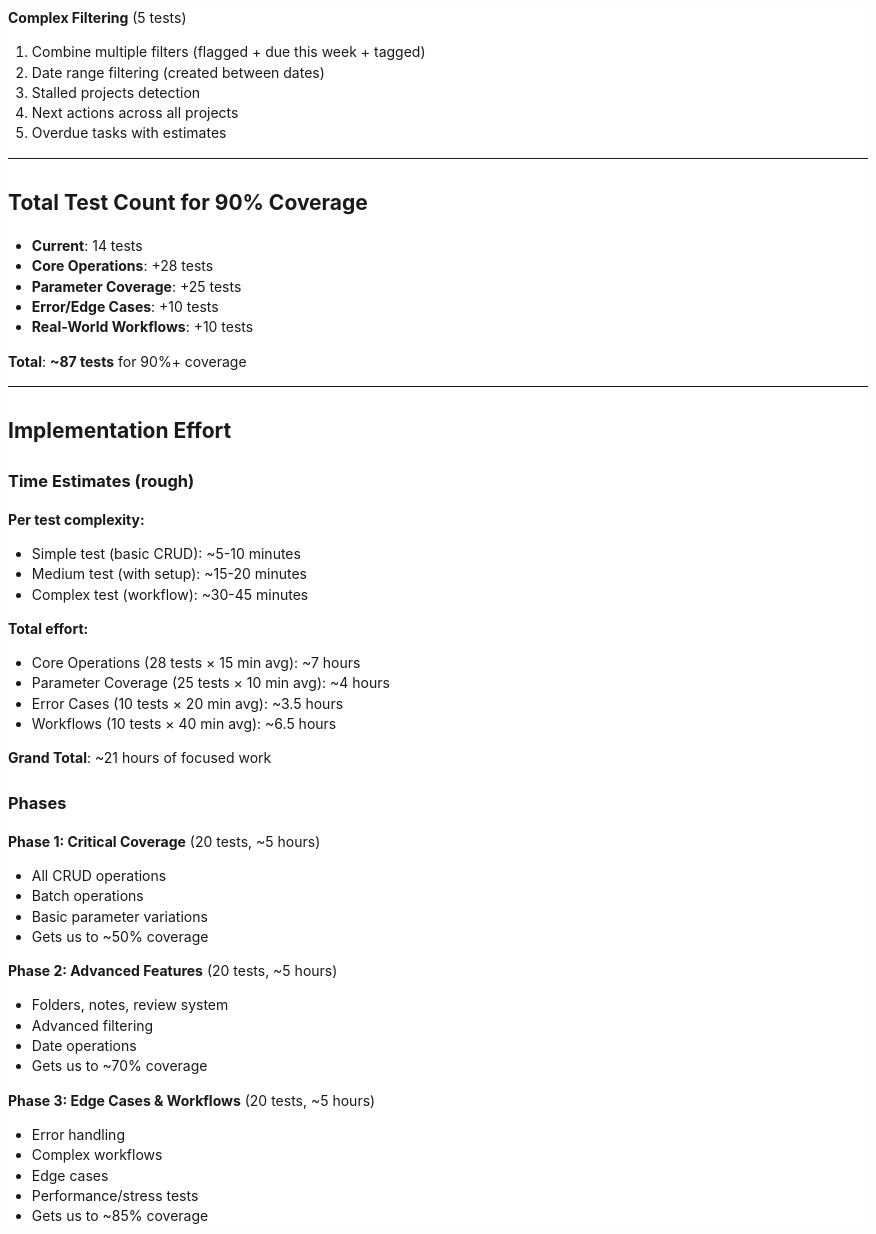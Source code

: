 **Complex Filtering** (5 tests)
1. Combine multiple filters (flagged + due this week + tagged)
2. Date range filtering (created between dates)
3. Stalled projects detection
4. Next actions across all projects
5. Overdue tasks with estimates

---

## Total Test Count for 90% Coverage

- **Current**: 14 tests
- **Core Operations**: +28 tests
- **Parameter Coverage**: +25 tests
- **Error/Edge Cases**: +10 tests
- **Real-World Workflows**: +10 tests

**Total**: **~87 tests** for 90%+ coverage

---

## Implementation Effort

### Time Estimates (rough)

**Per test complexity:**
- Simple test (basic CRUD): ~5-10 minutes
- Medium test (with setup): ~15-20 minutes
- Complex test (workflow): ~30-45 minutes

**Total effort:**
- Core Operations (28 tests × 15 min avg): ~7 hours
- Parameter Coverage (25 tests × 10 min avg): ~4 hours
- Error Cases (10 tests × 20 min avg): ~3.5 hours
- Workflows (10 tests × 40 min avg): ~6.5 hours

**Grand Total**: ~21 hours of focused work

### Phases

**Phase 1: Critical Coverage** (20 tests, ~5 hours)
- All CRUD operations
- Batch operations
- Basic parameter variations
- Gets us to ~50% coverage

**Phase 2: Advanced Features** (20 tests, ~5 hours)
- Folders, notes, review system
- Advanced filtering
- Date operations
- Gets us to ~70% coverage

**Phase 3: Edge Cases & Workflows** (20 tests, ~5 hours)
- Error handling
- Complex workflows
- Edge cases
- Performance/stress tests
- Gets us to ~85% coverage
